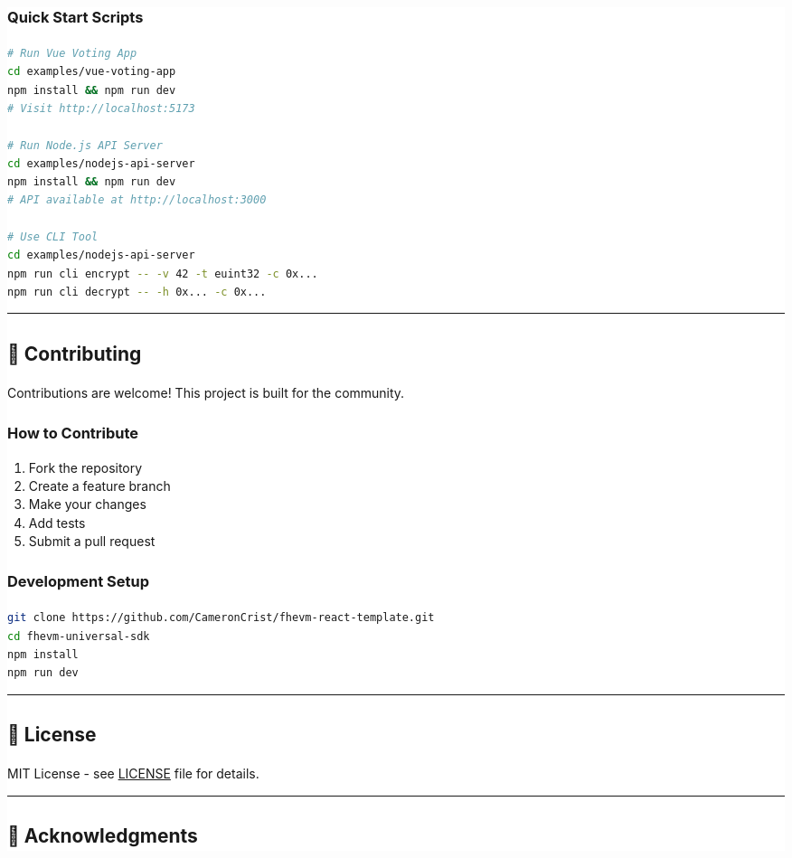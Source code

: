 ### Quick Start Scripts

```bash
# Run Vue Voting App
cd examples/vue-voting-app
npm install && npm run dev
# Visit http://localhost:5173

# Run Node.js API Server
cd examples/nodejs-api-server
npm install && npm run dev
# API available at http://localhost:3000

# Use CLI Tool
cd examples/nodejs-api-server
npm run cli encrypt -- -v 42 -t euint32 -c 0x...
npm run cli decrypt -- -h 0x... -c 0x...
```

---

## 🤝 Contributing

Contributions are welcome! This project is built for the community.

### How to Contribute

1. Fork the repository
2. Create a feature branch
3. Make your changes
4. Add tests
5. Submit a pull request

### Development Setup

```bash
git clone https://github.com/CameronCrist/fhevm-react-template.git
cd fhevm-universal-sdk
npm install
npm run dev
```

---

## 📄 License

MIT License - see [LICENSE](./LICENSE) file for details.

---

## 🌟 Acknowledgments
